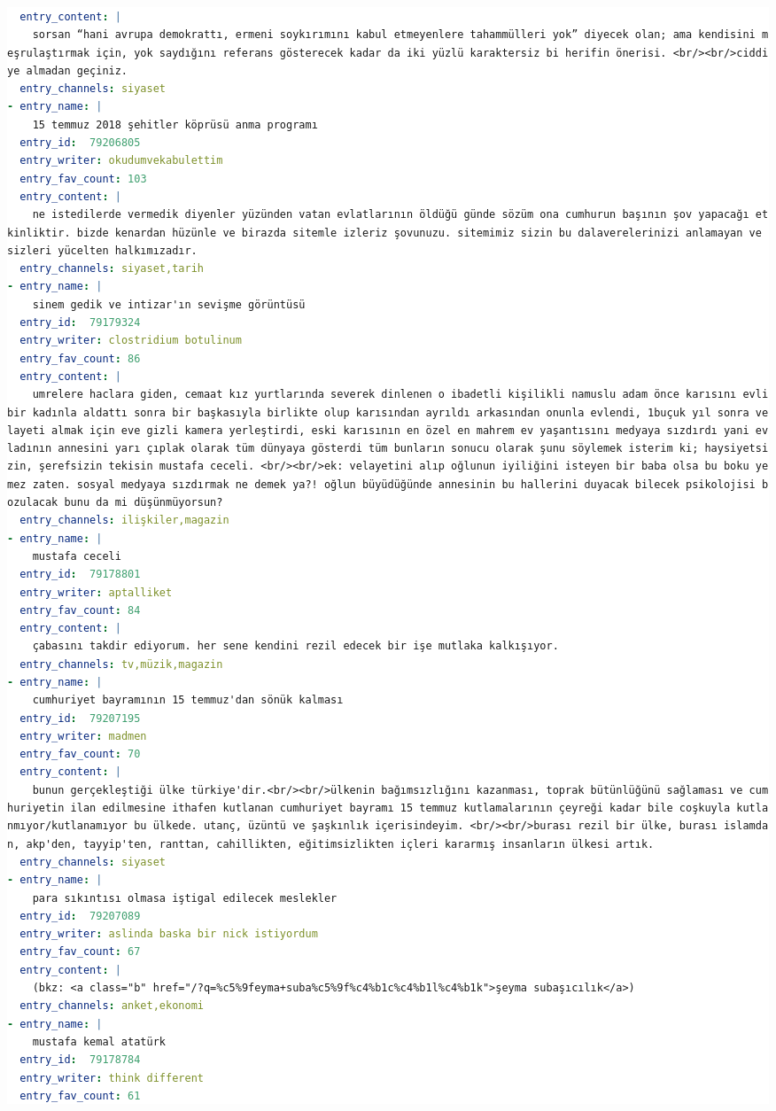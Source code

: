 ```yaml
  entry_content: |
    sorsan “hani avrupa demokrattı, ermeni soykırımını kabul etmeyenlere tahammülleri yok” diyecek olan; ama kendisini meşrulaştırmak için, yok saydığını referans gösterecek kadar da iki yüzlü karaktersiz bi herifin önerisi. <br/><br/>ciddiye almadan geçiniz.
  entry_channels: siyaset
- entry_name: |
    15 temmuz 2018 şehitler köprüsü anma programı
  entry_id:  79206805
  entry_writer: okudumvekabulettim
  entry_fav_count: 103
  entry_content: |
    ne istedilerde vermedik diyenler yüzünden vatan evlatlarının öldüğü günde sözüm ona cumhurun başının şov yapacağı etkinliktir. bizde kenardan hüzünle ve birazda sitemle izleriz şovunuzu. sitemimiz sizin bu dalaverelerinizi anlamayan ve sizleri yücelten halkımızadır.
  entry_channels: siyaset,tarih
- entry_name: |
    sinem gedik ve intizar'ın sevişme görüntüsü
  entry_id:  79179324
  entry_writer: clostridium botulinum
  entry_fav_count: 86
  entry_content: |
    umrelere haclara giden, cemaat kız yurtlarında severek dinlenen o ibadetli kişilikli namuslu adam önce karısını evli bir kadınla aldattı sonra bir başkasıyla birlikte olup karısından ayrıldı arkasından onunla evlendi, 1buçuk yıl sonra velayeti almak için eve gizli kamera yerleştirdi, eski karısının en özel en mahrem ev yaşantısını medyaya sızdırdı yani evladının annesini yarı çıplak olarak tüm dünyaya gösterdi tüm bunların sonucu olarak şunu söylemek isterim ki; haysiyetsizin, şerefsizin tekisin mustafa ceceli. <br/><br/>ek: velayetini alıp oğlunun iyiliğini isteyen bir baba olsa bu boku yemez zaten. sosyal medyaya sızdırmak ne demek ya?! oğlun büyüdüğünde annesinin bu hallerini duyacak bilecek psikolojisi bozulacak bunu da mi düşünmüyorsun?
  entry_channels: ilişkiler,magazin
- entry_name: |
    mustafa ceceli
  entry_id:  79178801
  entry_writer: aptalliket
  entry_fav_count: 84
  entry_content: |
    çabasını takdir ediyorum. her sene kendini rezil edecek bir işe mutlaka kalkışıyor.
  entry_channels: tv,müzik,magazin
- entry_name: |
    cumhuriyet bayramının 15 temmuz'dan sönük kalması
  entry_id:  79207195
  entry_writer: madmen
  entry_fav_count: 70
  entry_content: |
    bunun gerçekleştiği ülke türkiye'dir.<br/><br/>ülkenin bağımsızlığını kazanması, toprak bütünlüğünü sağlaması ve cumhuriyetin ilan edilmesine ithafen kutlanan cumhuriyet bayramı 15 temmuz kutlamalarının çeyreği kadar bile coşkuyla kutlanmıyor/kutlanamıyor bu ülkede. utanç, üzüntü ve şaşkınlık içerisindeyim. <br/><br/>burası rezil bir ülke, burası islamdan, akp'den, tayyip'ten, ranttan, cahillikten, eğitimsizlikten içleri kararmış insanların ülkesi artık.
  entry_channels: siyaset
- entry_name: |
    para sıkıntısı olmasa iştigal edilecek meslekler
  entry_id:  79207089
  entry_writer: aslinda baska bir nick istiyordum
  entry_fav_count: 67
  entry_content: |
    (bkz: <a class="b" href="/?q=%c5%9feyma+suba%c5%9f%c4%b1c%c4%b1l%c4%b1k">şeyma subaşıcılık</a>)
  entry_channels: anket,ekonomi
- entry_name: |
    mustafa kemal atatürk
  entry_id:  79178784
  entry_writer: think different
  entry_fav_count: 61
```